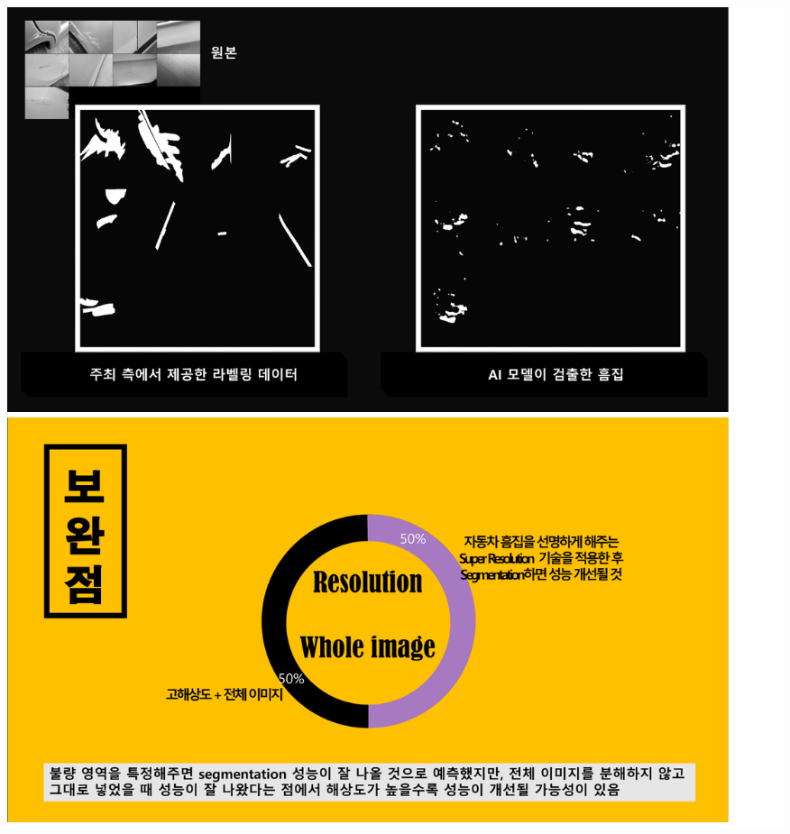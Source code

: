 <img src="./images/scratch_detection-19.png" width="800"/>
<img src="./images/scratch_detection-20.png" width="800"/>
